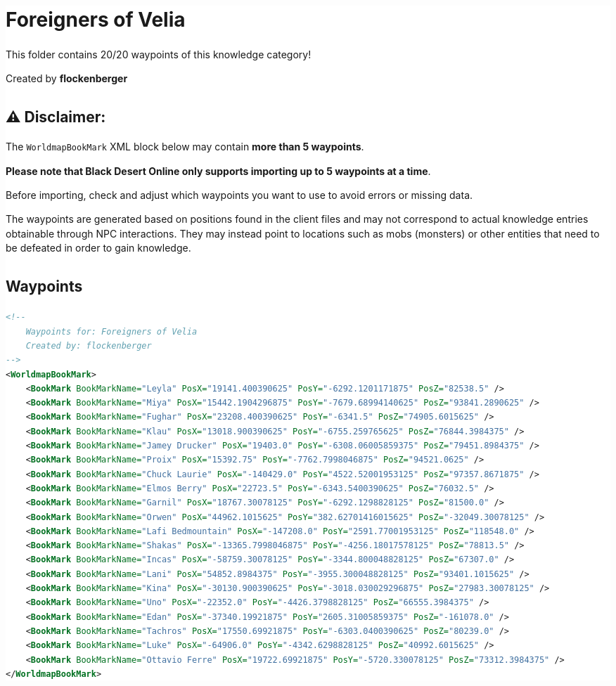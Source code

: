 # Foreigners of Velia

This folder contains 20/20 waypoints of this knowledge category!


Created by **flockenberger**

## ⚠️ Disclaimer:
The `WorldmapBookMark` XML block below may contain **more than 5 waypoints**.

**Please note that Black Desert Online only supports importing up to 5 waypoints at a time**.

Before importing, check and adjust which waypoints you want to use to avoid errors or missing data.

The waypoints are generated based on positions found in the client files and may not correspond to actual knowledge entries obtainable through NPC interactions.
They may instead point to locations such as mobs (monsters) or other entities that need to be defeated in order to gain knowledge.

## Waypoints
```xml
<!--
    Waypoints for: Foreigners of Velia
    Created by: flockenberger
-->
<WorldmapBookMark>
    <BookMark BookMarkName="Leyla" PosX="19141.400390625" PosY="-6292.1201171875" PosZ="82538.5" />
    <BookMark BookMarkName="Miya" PosX="15442.1904296875" PosY="-7679.68994140625" PosZ="93841.2890625" />
    <BookMark BookMarkName="Fughar" PosX="23208.400390625" PosY="-6341.5" PosZ="74905.6015625" />
    <BookMark BookMarkName="Klau" PosX="13018.900390625" PosY="-6755.259765625" PosZ="76844.3984375" />
    <BookMark BookMarkName="Jamey Drucker" PosX="19403.0" PosY="-6308.06005859375" PosZ="79451.8984375" />
    <BookMark BookMarkName="Proix" PosX="15392.75" PosY="-7762.7998046875" PosZ="94521.0625" />
    <BookMark BookMarkName="Chuck Laurie" PosX="-140429.0" PosY="4522.52001953125" PosZ="97357.8671875" />
    <BookMark BookMarkName="Elmos Berry" PosX="22723.5" PosY="-6343.5400390625" PosZ="76032.5" />
    <BookMark BookMarkName="Garnil" PosX="18767.30078125" PosY="-6292.1298828125" PosZ="81500.0" />
    <BookMark BookMarkName="Orwen" PosX="44962.1015625" PosY="382.62701416015625" PosZ="-32049.30078125" />
    <BookMark BookMarkName="Lafi Bedmountain" PosX="-147208.0" PosY="2591.77001953125" PosZ="118548.0" />
    <BookMark BookMarkName="Shakas" PosX="-13365.7998046875" PosY="-4256.18017578125" PosZ="78813.5" />
    <BookMark BookMarkName="Incas" PosX="-58759.30078125" PosY="-3344.800048828125" PosZ="67307.0" />
    <BookMark BookMarkName="Lani" PosX="54852.8984375" PosY="-3955.300048828125" PosZ="93401.1015625" />
    <BookMark BookMarkName="Kina" PosX="-30130.900390625" PosY="-3018.030029296875" PosZ="27983.30078125" />
    <BookMark BookMarkName="Uno" PosX="-22352.0" PosY="-4426.3798828125" PosZ="66555.3984375" />
    <BookMark BookMarkName="Edan" PosX="-37340.19921875" PosY="2605.31005859375" PosZ="-161078.0" />
    <BookMark BookMarkName="Tachros" PosX="17550.69921875" PosY="-6303.0400390625" PosZ="80239.0" />
    <BookMark BookMarkName="Luke" PosX="-64906.0" PosY="-4342.6298828125" PosZ="40992.6015625" />
    <BookMark BookMarkName="Ottavio Ferre" PosX="19722.69921875" PosY="-5720.330078125" PosZ="73312.3984375" />
</WorldmapBookMark>
```
